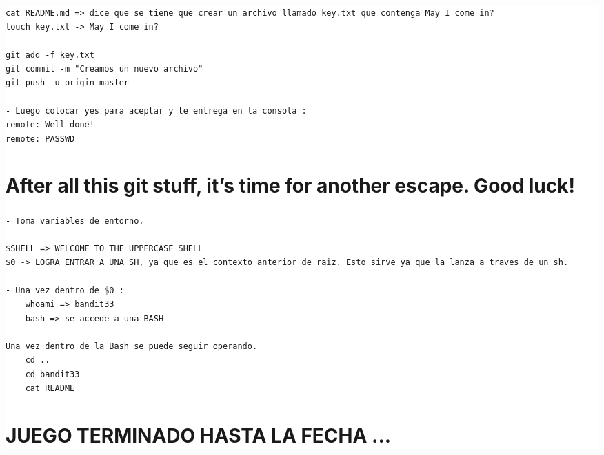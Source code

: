     cat README.md => dice que se tiene que crear un archivo llamado key.txt que contenga May I come in?
    touch key.txt -> May I come in?

    git add -f key.txt
    git commit -m "Creamos un nuevo archivo"
    git push -u origin master

    - Luego colocar yes para aceptar y te entrega en la consola :
    remote: Well done!
    remote: PASSWD

# After all this git stuff, it’s time for another escape. Good luck!
    - Toma variables de entorno.

    $SHELL => WELCOME TO THE UPPERCASE SHELL
    $0 -> LOGRA ENTRAR A UNA SH, ya que es el contexto anterior de raiz. Esto sirve ya que la lanza a traves de un sh.

    - Una vez dentro de $0 :
        whoami => bandit33
        bash => se accede a una BASH

    Una vez dentro de la Bash se puede seguir operando.
        cd ..
        cd bandit33
        cat README

# JUEGO TERMINADO HASTA LA FECHA ...